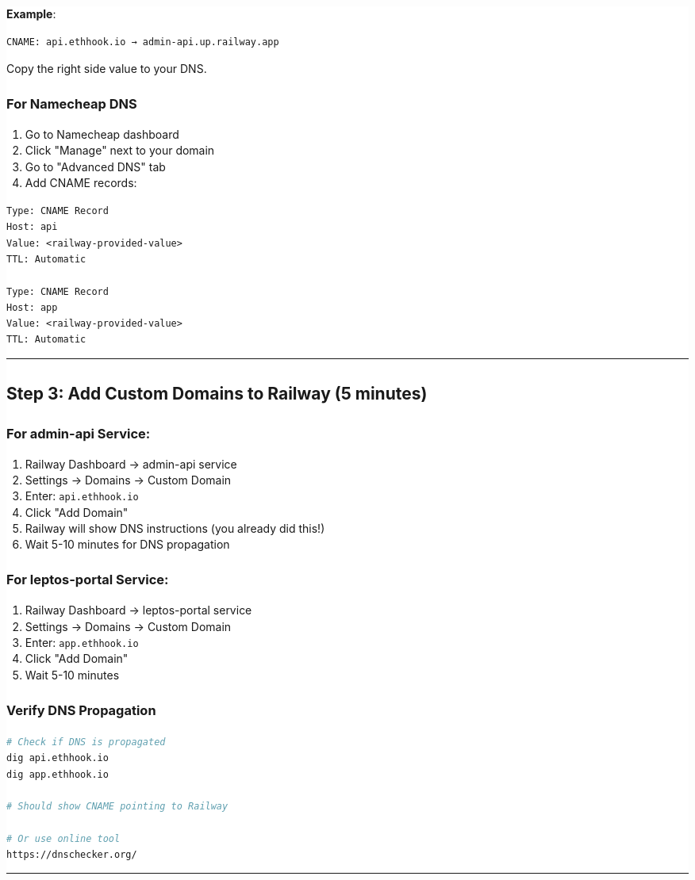 **Example**:
```
CNAME: api.ethhook.io → admin-api.up.railway.app
```

Copy the right side value to your DNS.

### For Namecheap DNS

1. Go to Namecheap dashboard
2. Click "Manage" next to your domain
3. Go to "Advanced DNS" tab
4. Add CNAME records:

```
Type: CNAME Record
Host: api
Value: <railway-provided-value>
TTL: Automatic

Type: CNAME Record
Host: app
Value: <railway-provided-value>
TTL: Automatic
```

---

## Step 3: Add Custom Domains to Railway (5 minutes)

### For admin-api Service:

1. Railway Dashboard → admin-api service
2. Settings → Domains → Custom Domain
3. Enter: `api.ethhook.io`
4. Click "Add Domain"
5. Railway will show DNS instructions (you already did this!)
6. Wait 5-10 minutes for DNS propagation

### For leptos-portal Service:

1. Railway Dashboard → leptos-portal service
2. Settings → Domains → Custom Domain
3. Enter: `app.ethhook.io`
4. Click "Add Domain"
5. Wait 5-10 minutes

### Verify DNS Propagation

```bash
# Check if DNS is propagated
dig api.ethhook.io
dig app.ethhook.io

# Should show CNAME pointing to Railway

# Or use online tool
https://dnschecker.org/
```

---